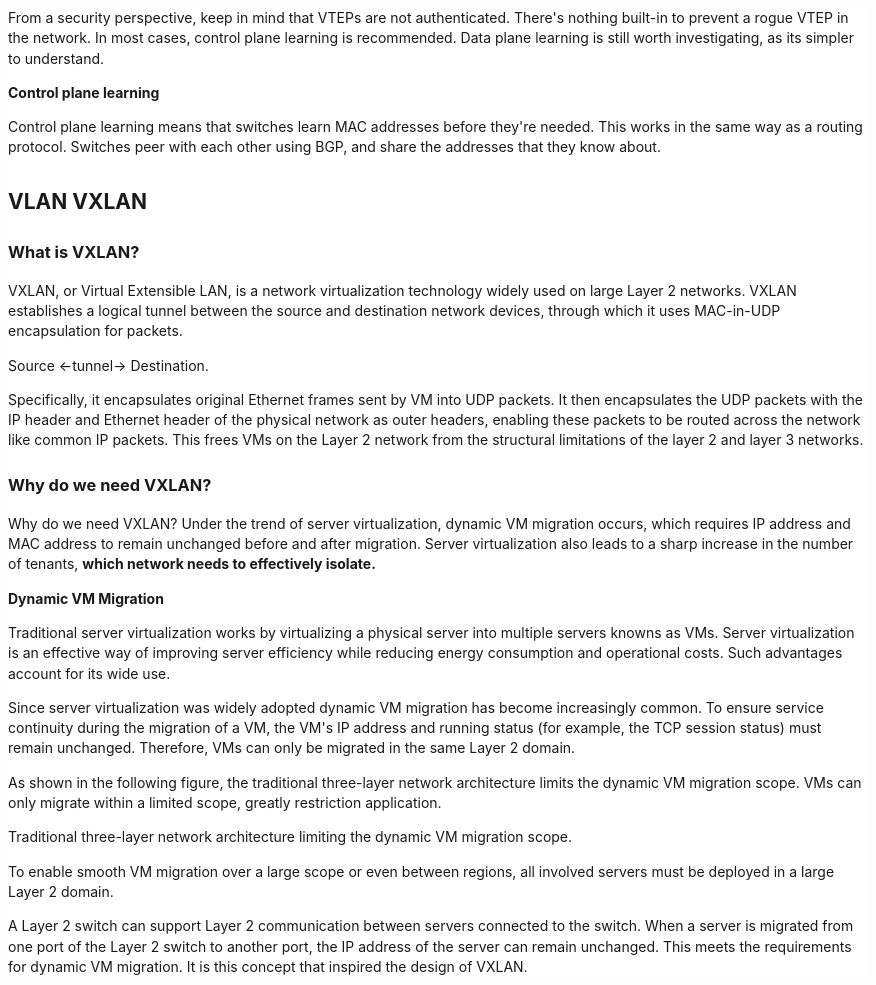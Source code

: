From a security perspective, keep in mind that VTEPs are not authenticated. There's nothing built-in to prevent a rogue VTEP in the network. In most cases, control plane learning is recommended. Data plane learning is still worth investigating, as its simpler to understand.

**Control plane learning**

Control plane learning means that switches learn MAC addresses before they're needed. This works in the same way as a routing protocol. Switches peer with each other using BGP, and share the addresses that they know about.

## VLAN VXLAN

### What is VXLAN?

VXLAN, or Virtual Extensible LAN, is a network virtualization technology widely used on large Layer 2 networks. VXLAN establishes a logical tunnel between the source and destination network devices, through which it uses MAC-in-UDP encapsulation for packets.

Source <-tunnel-> Destination.

Specifically, it encapsulates original Ethernet frames sent by VM into UDP packets. It then encapsulates the UDP packets with the IP header and Ethernet header of the physical network as outer headers, enabling these packets to be routed across the network like common IP packets. This frees VMs on the Layer 2 network from the structural limitations of the layer 2 and layer 3 networks.

### Why do we need VXLAN?

Why do we need VXLAN? Under the trend of server virtualization, dynamic VM migration occurs, which requires IP address and MAC address to remain unchanged before and after migration. Server virtualization also leads to a sharp increase in the number of tenants, **which network needs to effectively isolate.** 

**Dynamic VM Migration**

Traditional server virtualization works by virtualizing a physical server into multiple servers knowns as VMs. Server virtualization is an effective way of improving server efficiency while reducing energy consumption and operational costs. Such advantages account for its wide use.

Since server virtualization was widely adopted dynamic VM migration has become increasingly common. To ensure service continuity during the migration of a VM, the VM's IP address and running status (for example, the TCP session status) must remain unchanged. Therefore, VMs can only be migrated in the same Layer 2 domain.

As shown in the following figure, the traditional three-layer network architecture limits the dynamic VM migration scope. VMs can only migrate within a limited scope, greatly restriction application.

Traditional three-layer network architecture limiting the dynamic VM migration scope.

To enable smooth VM migration over a large scope or even between regions, all involved servers must be deployed in a large Layer 2 domain.

A Layer 2 switch can support Layer 2 communication between servers connected to the switch. When a server is migrated from one port of the Layer 2 switch to another port, the IP address of the server can remain unchanged. This meets the requirements for dynamic VM migration. It is this concept that inspired the design of VXLAN.
